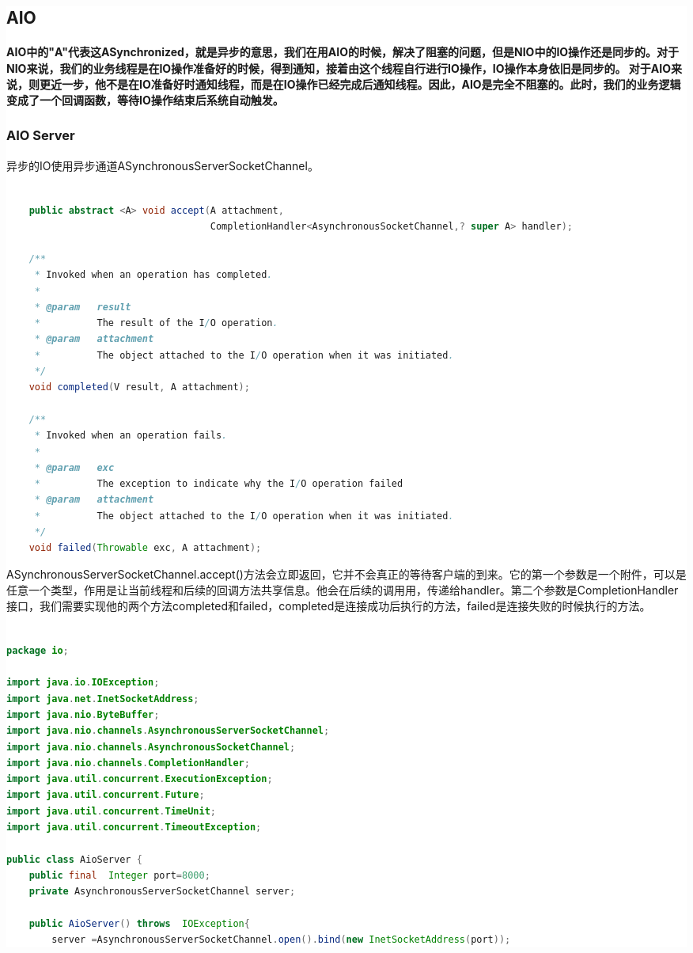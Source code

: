 

## AIO

**AIO中的"A"代表这ASynchronized，就是异步的意思，我们在用AIO的时候，解决了阻塞的问题，但是NIO中的IO操作还是同步的。对于NIO来说，我们的业务线程是在IO操作准备好的时候，得到通知，接着由这个线程自行进行IO操作，IO操作本身依旧是同步的。
对于AIO来说，则更近一步，他不是在IO准备好时通知线程，而是在IO操作已经完成后通知线程。因此，AIO是完全不阻塞的。此时，我们的业务逻辑变成了一个回调函数，等待IO操作结束后系统自动触发。**


### AIO Server

异步的IO使用异步通道ASynchronousServerSocketChannel。


``` java

	public abstract <A> void accept(A attachment,
                                    CompletionHandler<AsynchronousSocketChannel,? super A> handler);

	/**
     * Invoked when an operation has completed.
     *
     * @param   result
     *          The result of the I/O operation.
     * @param   attachment
     *          The object attached to the I/O operation when it was initiated.
     */
    void completed(V result, A attachment);

    /**
     * Invoked when an operation fails.
     *
     * @param   exc
     *          The exception to indicate why the I/O operation failed
     * @param   attachment
     *          The object attached to the I/O operation when it was initiated.
     */
    void failed(Throwable exc, A attachment);
```

ASynchronousServerSocketChannel.accept()方法会立即返回，它并不会真正的等待客户端的到来。它的第一个参数是一个附件，可以是任意一个类型，作用是让当前线程和后续的回调方法共享信息。他会在后续的调用用，传递给handler。第二个参数是CompletionHandler接口，我们需要实现他的两个方法completed和failed，completed是连接成功后执行的方法，failed是连接失败的时候执行的方法。


``` java

package io;

import java.io.IOException;
import java.net.InetSocketAddress;
import java.nio.ByteBuffer;
import java.nio.channels.AsynchronousServerSocketChannel;
import java.nio.channels.AsynchronousSocketChannel;
import java.nio.channels.CompletionHandler;
import java.util.concurrent.ExecutionException;
import java.util.concurrent.Future;
import java.util.concurrent.TimeUnit;
import java.util.concurrent.TimeoutException;

public class AioServer {
    public final  Integer port=8000;
    private AsynchronousServerSocketChannel server;

    public AioServer() throws  IOException{
        server =AsynchronousServerSocketChannel.open().bind(new InetSocketAddress(port));
```